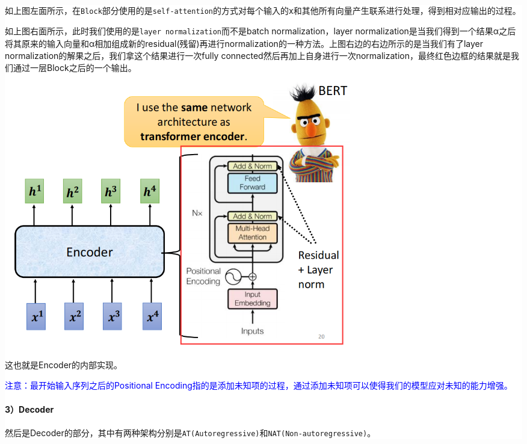 
如上图左面所示，在`Block`部分使用的是`self-attention`的方式对每个输入的x和其他所有向量产生联系进行处理，得到相对应输出的过程。

如上图右面所示，此时我们使用的是`layer normalization`而不是batch normalization，layer normalization是当我们得到一个结果α之后将其原来的输入向量和α相加组成新的residual(残留)再进行normalization的一种方法。上图右边的右边所示的是当我们有了layer normalization的解果之后，我们拿这个结果进行一次fully connected然后再加上自身进行一次normalization，最终红色边框的结果就是我们通过一层Block之后的一个输出。

<img src="../images/image-20221207133815268.png" alt="image-20221207133815268" style="zoom:67%;" />

这也就是Encoder的内部实现。

<font color="blue">注意：最开始输入序列之后的Positional Encoding指的是添加未知项的过程，通过添加未知项可以使得我们的模型应对未知的能力增强。</font>

#### 3）Decoder

然后是Decoder的部分，其中有两种架构分别是`AT(Autoregressive)`和`NAT(Non-autoregressive)`。
